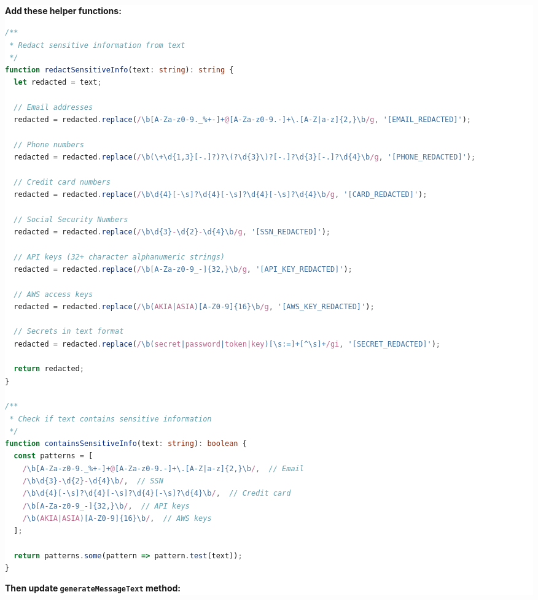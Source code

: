 **Add these helper functions:**

```typescript
/**
 * Redact sensitive information from text
 */
function redactSensitiveInfo(text: string): string {
  let redacted = text;

  // Email addresses
  redacted = redacted.replace(/\b[A-Za-z0-9._%+-]+@[A-Za-z0-9.-]+\.[A-Z|a-z]{2,}\b/g, '[EMAIL_REDACTED]');

  // Phone numbers
  redacted = redacted.replace(/\b(\+\d{1,3}[-.]?)?\(?\d{3}\)?[-.]?\d{3}[-.]?\d{4}\b/g, '[PHONE_REDACTED]');

  // Credit card numbers
  redacted = redacted.replace(/\b\d{4}[-\s]?\d{4}[-\s]?\d{4}[-\s]?\d{4}\b/g, '[CARD_REDACTED]');

  // Social Security Numbers
  redacted = redacted.replace(/\b\d{3}-\d{2}-\d{4}\b/g, '[SSN_REDACTED]');

  // API keys (32+ character alphanumeric strings)
  redacted = redacted.replace(/\b[A-Za-z0-9_-]{32,}\b/g, '[API_KEY_REDACTED]');

  // AWS access keys
  redacted = redacted.replace(/\b(AKIA|ASIA)[A-Z0-9]{16}\b/g, '[AWS_KEY_REDACTED]');

  // Secrets in text format
  redacted = redacted.replace(/\b(secret|password|token|key)[\s:=]+[^\s]+/gi, '[SECRET_REDACTED]');

  return redacted;
}

/**
 * Check if text contains sensitive information
 */
function containsSensitiveInfo(text: string): boolean {
  const patterns = [
    /\b[A-Za-z0-9._%+-]+@[A-Za-z0-9.-]+\.[A-Z|a-z]{2,}\b/,  // Email
    /\b\d{3}-\d{2}-\d{4}\b/,  // SSN
    /\b\d{4}[-\s]?\d{4}[-\s]?\d{4}[-\s]?\d{4}\b/,  // Credit card
    /\b[A-Za-z0-9_-]{32,}\b/,  // API keys
    /\b(AKIA|ASIA)[A-Z0-9]{16}\b/,  // AWS keys
  ];

  return patterns.some(pattern => pattern.test(text));
}
```

**Then update `generateMessageText` method:**
